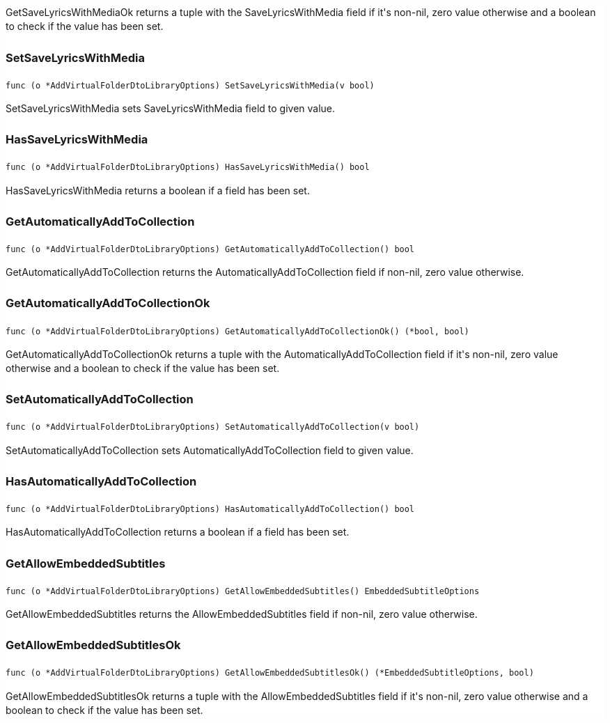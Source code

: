 GetSaveLyricsWithMediaOk returns a tuple with the SaveLyricsWithMedia field if it's non-nil, zero value otherwise
and a boolean to check if the value has been set.

### SetSaveLyricsWithMedia

`func (o *AddVirtualFolderDtoLibraryOptions) SetSaveLyricsWithMedia(v bool)`

SetSaveLyricsWithMedia sets SaveLyricsWithMedia field to given value.

### HasSaveLyricsWithMedia

`func (o *AddVirtualFolderDtoLibraryOptions) HasSaveLyricsWithMedia() bool`

HasSaveLyricsWithMedia returns a boolean if a field has been set.

### GetAutomaticallyAddToCollection

`func (o *AddVirtualFolderDtoLibraryOptions) GetAutomaticallyAddToCollection() bool`

GetAutomaticallyAddToCollection returns the AutomaticallyAddToCollection field if non-nil, zero value otherwise.

### GetAutomaticallyAddToCollectionOk

`func (o *AddVirtualFolderDtoLibraryOptions) GetAutomaticallyAddToCollectionOk() (*bool, bool)`

GetAutomaticallyAddToCollectionOk returns a tuple with the AutomaticallyAddToCollection field if it's non-nil, zero value otherwise
and a boolean to check if the value has been set.

### SetAutomaticallyAddToCollection

`func (o *AddVirtualFolderDtoLibraryOptions) SetAutomaticallyAddToCollection(v bool)`

SetAutomaticallyAddToCollection sets AutomaticallyAddToCollection field to given value.

### HasAutomaticallyAddToCollection

`func (o *AddVirtualFolderDtoLibraryOptions) HasAutomaticallyAddToCollection() bool`

HasAutomaticallyAddToCollection returns a boolean if a field has been set.

### GetAllowEmbeddedSubtitles

`func (o *AddVirtualFolderDtoLibraryOptions) GetAllowEmbeddedSubtitles() EmbeddedSubtitleOptions`

GetAllowEmbeddedSubtitles returns the AllowEmbeddedSubtitles field if non-nil, zero value otherwise.

### GetAllowEmbeddedSubtitlesOk

`func (o *AddVirtualFolderDtoLibraryOptions) GetAllowEmbeddedSubtitlesOk() (*EmbeddedSubtitleOptions, bool)`

GetAllowEmbeddedSubtitlesOk returns a tuple with the AllowEmbeddedSubtitles field if it's non-nil, zero value otherwise
and a boolean to check if the value has been set.
